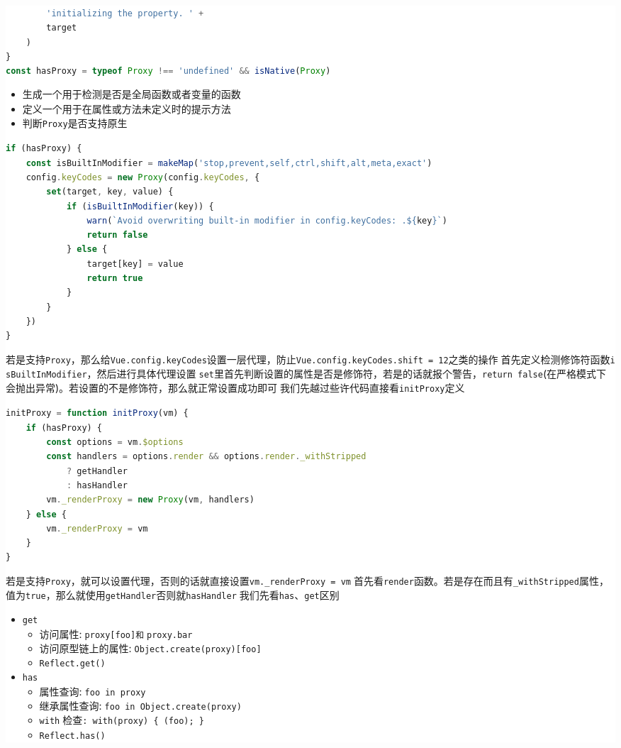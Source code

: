 ```js
        'initializing the property. ' +
        target
    )
}
const hasProxy = typeof Proxy !== 'undefined' && isNative(Proxy)
```
+ 生成一个用于检测是否是全局函数或者变量的函数
+ 定义一个用于在属性或方法未定义时的提示方法
+ 判断`Proxy`是否支持原生
```js
if (hasProxy) {
    const isBuiltInModifier = makeMap('stop,prevent,self,ctrl,shift,alt,meta,exact')
    config.keyCodes = new Proxy(config.keyCodes, {
        set(target, key, value) {
            if (isBuiltInModifier(key)) {
                warn(`Avoid overwriting built-in modifier in config.keyCodes: .${key}`)
                return false
            } else {
                target[key] = value
                return true
            }
        }
    })
}
```
若是支持`Proxy`，那么给`Vue.config.keyCodes`设置一层代理，防止`Vue.config.keyCodes.shift = 12`之类的操作
首先定义检测修饰符函数`isBuiltInModifier`，然后进行具体代理设置
`set`里首先判断设置的属性是否是修饰符，若是的话就报个警告，`return false`(在严格模式下会抛出异常)。若设置的不是修饰符，那么就正常设置成功即可
我们先越过些许代码直接看`initProxy`定义

```js
initProxy = function initProxy(vm) {
    if (hasProxy) {
        const options = vm.$options
        const handlers = options.render && options.render._withStripped
            ? getHandler
            : hasHandler
        vm._renderProxy = new Proxy(vm, handlers)
    } else {
        vm._renderProxy = vm
    }
}
```
若是支持`Proxy`，就可以设置代理，否则的话就直接设置`vm._renderProxy = vm`
首先看`render`函数。若是存在而且有`_withStripped`属性，值为`true`，那么就使用`getHandler`否则就`hasHandler`
我们先看`has`、`get`区别
+ `get`
  + 访问属性: `proxy[foo]和` `proxy.bar`
  + 访问原型链上的属性: `Object.create(proxy)[foo]`
  + `Reflect.get()`
+ `has`
  + 属性查询: `foo in proxy`
  + 继承属性查询: `foo in Object.create(proxy)`
  + `with` 检查`: with(proxy) { (foo); }`
  + `Reflect.has()`
